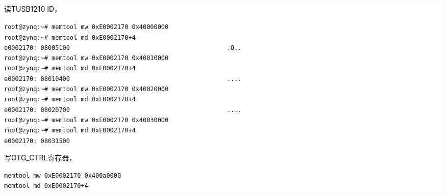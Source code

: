读TUSB1210 ID，
```shell
root@zynq:~# memtool mw 0xE0002170 0x40000000
root@zynq:~# memtool md 0xE0002170+4
e0002170: 08005100                                           .Q..
root@zynq:~# memtool mw 0xE0002170 0x40010000
root@zynq:~# memtool md 0xE0002170+4
e0002170: 08010400                                           ....
root@zynq:~# memtool mw 0xE0002170 0x40020000
root@zynq:~# memtool md 0xE0002170+4
e0002170: 08020700                                           ....
root@zynq:~# memtool mw 0xE0002170 0x40030000
root@zynq:~# memtool md 0xE0002170+4
e0002170: 08031500 
```
写OTG_CTRL寄存器，
```shell
memtool mw 0xE0002170 0x400a0000
memtool md 0xE0002170+4
```

